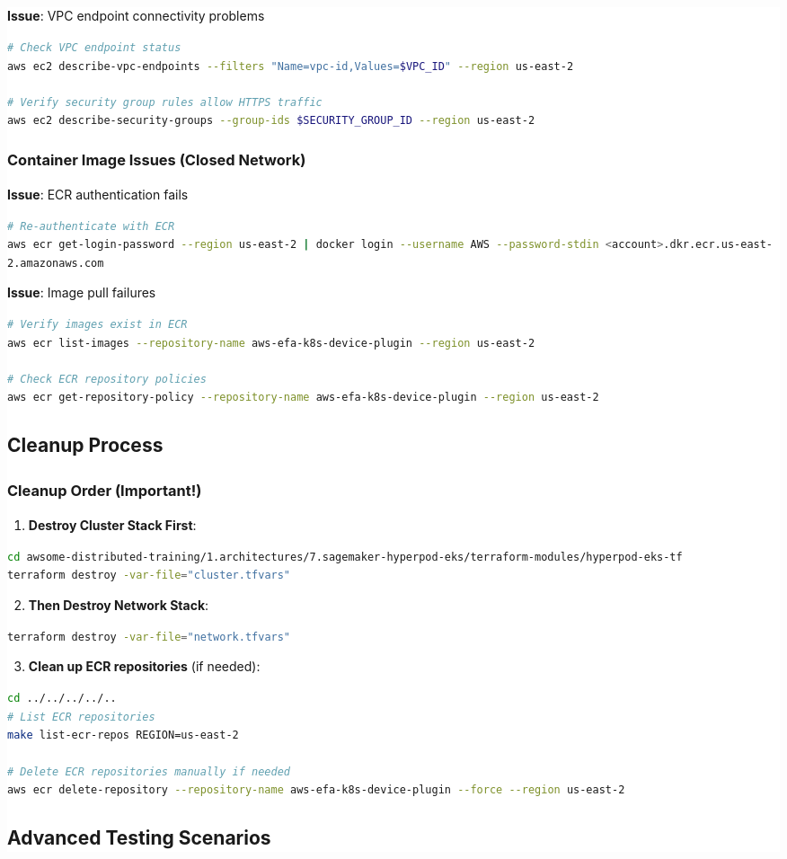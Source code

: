 **Issue**: VPC endpoint connectivity problems
```bash
# Check VPC endpoint status
aws ec2 describe-vpc-endpoints --filters "Name=vpc-id,Values=$VPC_ID" --region us-east-2

# Verify security group rules allow HTTPS traffic
aws ec2 describe-security-groups --group-ids $SECURITY_GROUP_ID --region us-east-2
```

### Container Image Issues (Closed Network)

**Issue**: ECR authentication fails
```bash
# Re-authenticate with ECR
aws ecr get-login-password --region us-east-2 | docker login --username AWS --password-stdin <account>.dkr.ecr.us-east-2.amazonaws.com
```

**Issue**: Image pull failures
```bash
# Verify images exist in ECR
aws ecr list-images --repository-name aws-efa-k8s-device-plugin --region us-east-2

# Check ECR repository policies
aws ecr get-repository-policy --repository-name aws-efa-k8s-device-plugin --region us-east-2
```

## Cleanup Process

### Cleanup Order (Important!)

1. **Destroy Cluster Stack First**:
```bash
cd awsome-distributed-training/1.architectures/7.sagemaker-hyperpod-eks/terraform-modules/hyperpod-eks-tf
terraform destroy -var-file="cluster.tfvars"
```

2. **Then Destroy Network Stack**:
```bash
terraform destroy -var-file="network.tfvars"
```

3. **Clean up ECR repositories** (if needed):
```bash
cd ../../../../..
# List ECR repositories
make list-ecr-repos REGION=us-east-2

# Delete ECR repositories manually if needed
aws ecr delete-repository --repository-name aws-efa-k8s-device-plugin --force --region us-east-2
```

## Advanced Testing Scenarios

